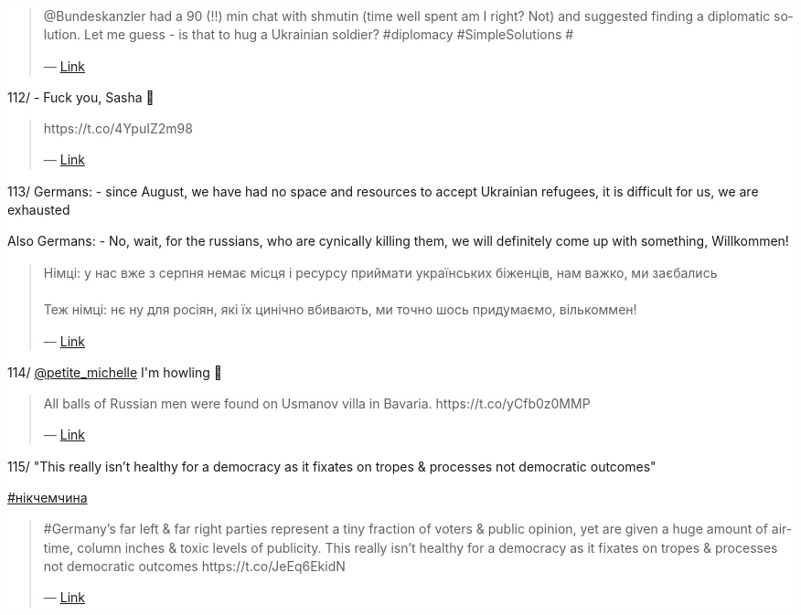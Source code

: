 <blockquote class="twitter-tweet">
    <p lang="en" dir="ltr">
    @Bundeskanzler had a 90 (!!) min chat with shmutin (time well spent am I right? Not) and suggested finding a diplomatic solution. Let me guess - is that to hug a Ukrainian soldier? #diplomacy #SimpleSolutions #<br />
    </p>
    &mdash; <a href="https://twitter.com/aleonala/status/1569889753553850368">Link</a>
</blockquote>

112/ - Fuck you, Sasha 🤌

<blockquote class="twitter-tweet">
    <p lang="en" dir="ltr">
    https://t.co/4YpuIZ2m98<br />
    </p>
    &mdash; <a href="https://twitter.com/SniperFella/status/1572864504362422272">Link</a>
</blockquote>

113/ Germans: - since August, we have had no space and resources to accept Ukrainian refugees, it is difficult for us, we are exhausted 

Also Germans: - No, wait, for the russians, who are cynically killing them, we will definitely come up with something, Willkommen!

<blockquote class="twitter-tweet">
    <p lang="en" dir="ltr">
    Німці: у нас вже з серпня немає місця і ресурсу приймати українських біженців, нам важко, ми заєбались<br />
    <br />
    Теж німці: нє ну для росіян, які їх цинічно вбивають, ми точно шось придумаємо, вількоммен!<br />
    </p>
    &mdash; <a href="https://twitter.com/anyasnuff/status/1573172697622016000">Link</a>
</blockquote>

114/ [@petite_michelle](https://twitter.com/petite_michelle) I'm howling 🤣

<blockquote class="twitter-tweet">
    <p lang="en" dir="ltr">
    All balls of Russian men were found on Usmanov villa in Bavaria. https://t.co/yCfb0z0MMP<br />
    </p>
    &mdash; <a href="https://twitter.com/petite_michelle/status/1573631745026674691">Link</a>
</blockquote>

115/ "This really isn’t healthy for a democracy as it fixates on tropes & processes not democratic outcomes"

[#нікчемчина](https://twitter.com/hashtag/%D0%BD%D1%96%D0%BA%D1%87%D0%B5%D0%BC%D1%87%D0%B8%D0%BD%D0%B0)

<blockquote class="twitter-tweet">
    <p lang="en" dir="ltr">
    #Germany’s far left &amp; far right parties represent a tiny fraction of voters &amp; public opinion, yet are given a huge amount of airtime, column inches &amp; toxic levels of publicity. This really isn’t healthy for a democracy as it fixates on tropes &amp; processes not democratic outcomes https://t.co/JeEq6EkidN<br />
    </p>
    &mdash; <a href="https://twitter.com/bctallis/status/1573613742302142464">Link</a>
</blockquote>
